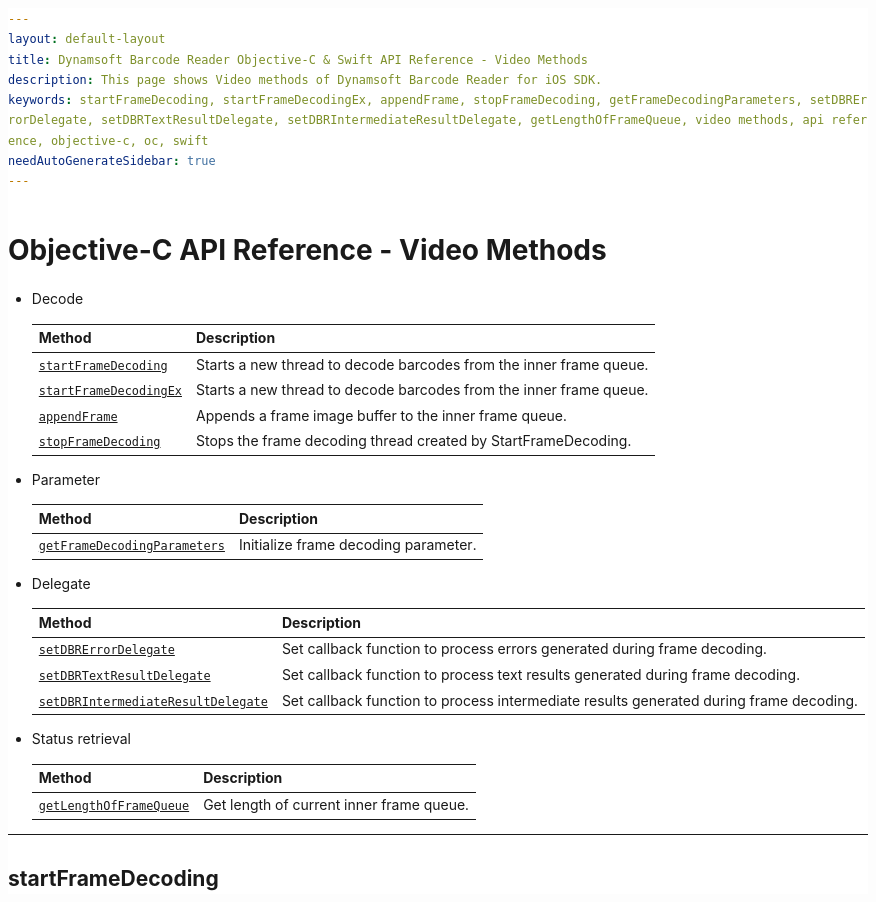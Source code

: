 ```yaml
---
layout: default-layout
title: Dynamsoft Barcode Reader Objective-C & Swift API Reference - Video Methods
description: This page shows Video methods of Dynamsoft Barcode Reader for iOS SDK.
keywords: startFrameDecoding, startFrameDecodingEx, appendFrame, stopFrameDecoding, getFrameDecodingParameters, setDBRErrorDelegate, setDBRTextResultDelegate, setDBRIntermediateResultDelegate, getLengthOfFrameQueue, video methods, api reference, objective-c, oc, swift
needAutoGenerateSidebar: true
---
```


# Objective-C API Reference - Video Methods

- Decode
   
  | Method               | Description |
  |----------------------|-------------|
  | [`startFrameDecoding`](#startframedecoding) | Starts a new thread to decode barcodes from the inner frame queue. |
  | [`startFrameDecodingEx`](#startframedecodingex) | Starts a new thread to decode barcodes from the inner frame queue. |
  | [`appendFrame`](#appendframe) | Appends a frame image buffer to the inner frame queue. |
  | [`stopFrameDecoding`](#stopframedecoding) | Stops the frame decoding thread created by StartFrameDecoding. |

- Parameter
   
  | Method               | Description |
  |----------------------|-------------|
  | [`getFrameDecodingParameters`](#getframedecodingparameters) | Initialize frame decoding parameter. |

- Delegate
   
  | Method               | Description |
  |----------------------|-------------|
  | [`setDBRErrorDelegate`](#setdbrerrordelegate) | Set callback function to process errors generated during frame decoding. |
  | [`setDBRTextResultDelegate`](#setdbrtextresultdelegate) | Set callback function to process text results generated during frame decoding. |
  | [`setDBRIntermediateResultDelegate`](#setdbrintermediateresultdelegate) | Set callback function to process intermediate results generated during frame decoding. |

- Status retrieval
   
  | Method               | Description |
  |----------------------|-------------|
  | [`getLengthOfFrameQueue`](#getlengthofframequeue) | Get length of current inner frame queue. |
  
---

## startFrameDecoding
